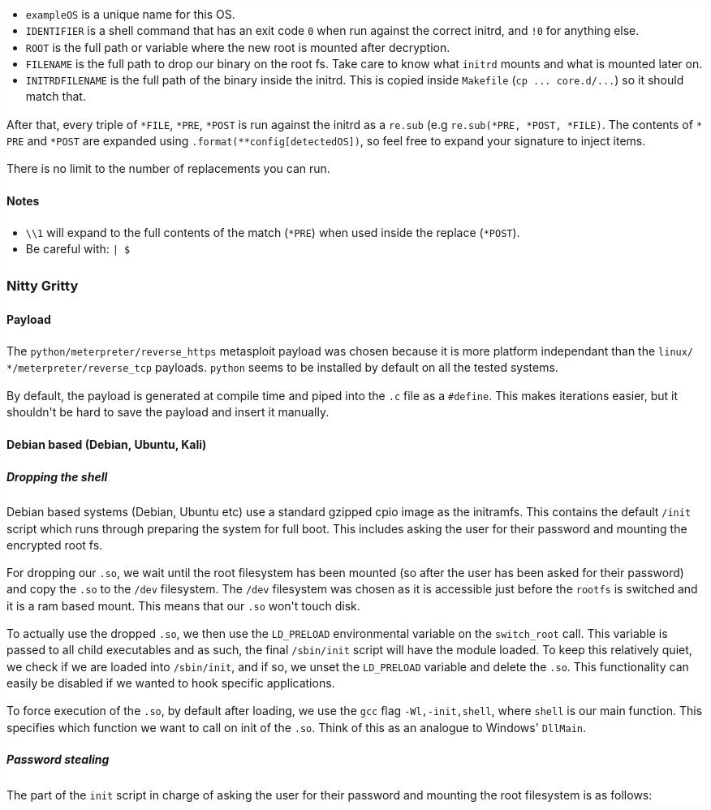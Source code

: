  * `exampleOS` is a unique name for this OS.
 *  `IDENTIFIER` is a shell command that has an exit code `0` when run against the correct initrd, and `!0` for anything else.
 *  `ROOT` is the full path or variable where the new root is mounted after decryption.
 *  `FILENAME` is the full path to drop our binary on the root fs. Take care to know what `initrd` mounts and what is mounted later on.
 *  `INITRDFILENAME` is the full path of the binary inside the initrd. This is copied inside `Makefile` (`cp ... core.d/...`) so it should match that.

After that, every triple of `*FILE`, `*PRE`, `*POST` is run against the initrd as a `re.sub` (e.g `re.sub(*PRE, *POST, *FILE)`. The contents of `*PRE` and `*POST` are expanded using `.format(**config[detectedOS])`, so feel free to expand your signature to inject items.

There is no limit to the number of replacements you can run.

#### Notes
 * `\\1` will expand to the full contents of the match (`*PRE`) when used inside the replace (`*POST`).
 * Be careful with: `| $`
 

### Nitty Gritty
#### Payload
The `python/meterpreter/reverse_https` metasploit payload was chosen because it is more platform independant than the `linux/*/meterpreter/reverse_tcp` payloads. `python` seems to be installed by default on all the tested systems.

By default, the payload is generated at compile time and piped into the `.c` file as a `#define`. This makes iterations easier, but it shouldn't be hard to save the payload and insert it manually.

#### Debian based (Debian, Ubuntu, Kali)
##### Dropping the shell
Debian based systems (Debian, Ubuntu etc) use a standard gzipped cpio image as the initramfs. This contains the default `/init` script which runs through preparing the system for full boot. This includes asking the user for their password and mounting the encrypted root fs.

For dropping our `.so`, we wait until the root filesystem has been mounted (so after the user has been asked for their password) and copy the `.so` to the `/dev` filesystem. The `/dev` filesystem was chosen as it is accessible just before the `rootfs` is switched and it is a ram based mount. This means that our `.so` won't touch disk.

To actually use the dropped `.so`, we then use the `LD_PRELOAD` environmental variable on the `switch_root` call. This variable is passed to all child executables and as such, the final `/sbin/init` script will have the module loaded. To keep this relatively quiet, we check if we are loaded into `/sbin/init`, and if so, we unset the `LD_PRELOAD` variable and delete the `.so`. This functionality can easily be disabled if we wanted to hook specific applications.

To force execution of the `.so`, by default after loading, we use the `gcc` flag `-Wl,-init,shell`, where `shell` is our main function. This specifies which function we want to call on init of the `.so`. Think of this as an analogue to Windows' `DllMain`.

##### Password stealing

The part of the `init` script in charge of asking the user for their password and mounting the root filesystem is as follows:
